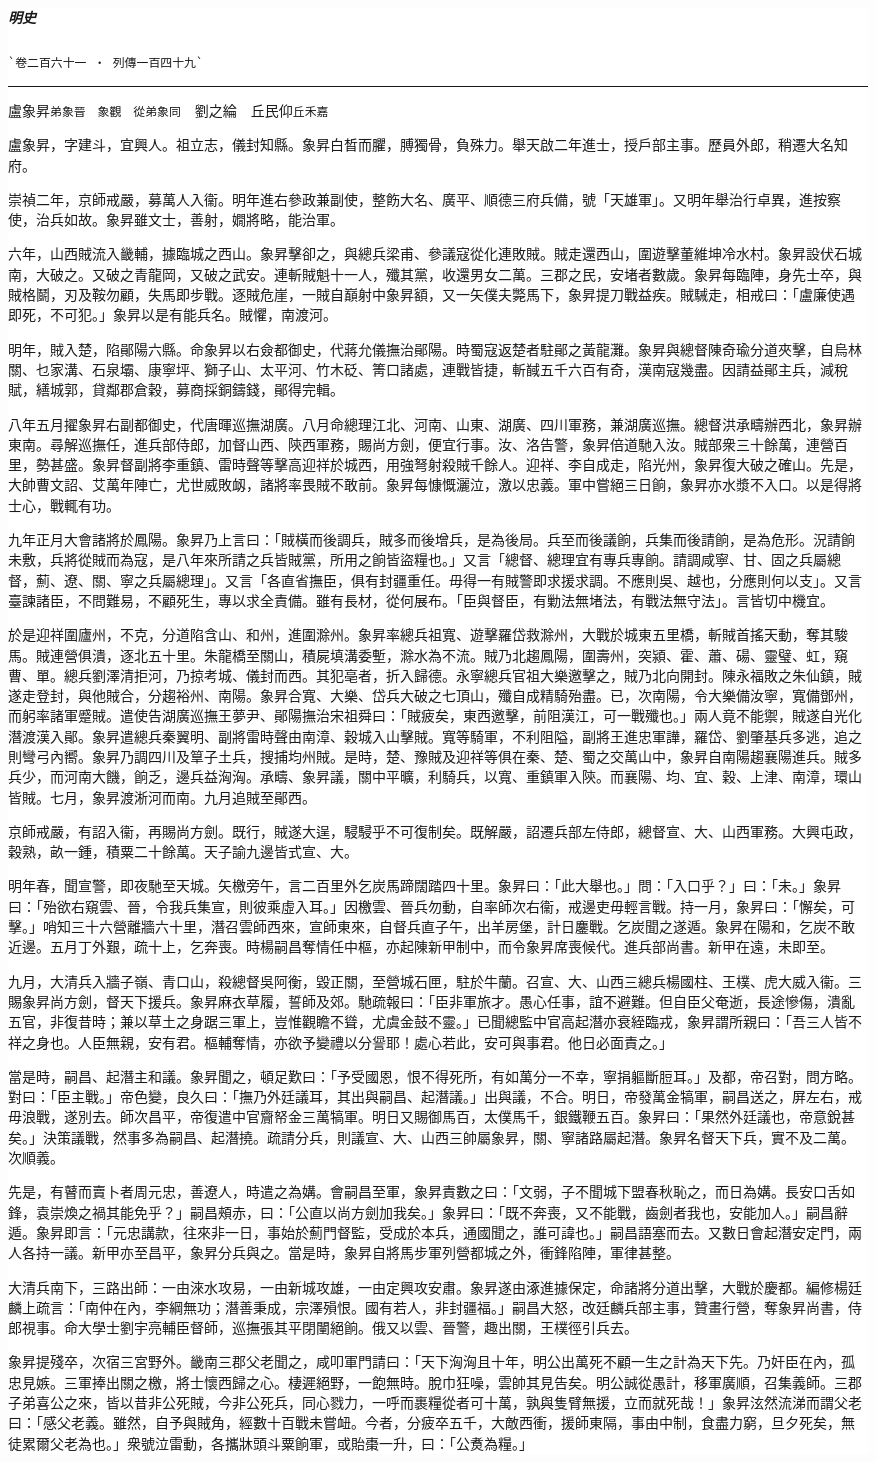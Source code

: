 

##### 明史
	`卷二百六十一 ‧ 列傳一百四十九`

* * *

盧象昇`弟象晉　象觀　從弟象同`　劉之綸　丘民仰`丘禾嘉`

盧象昇，字建斗，宜興人。祖立志，儀封知縣。象昇白晳而臞，膊獨骨，負殊力。舉天啟二年進士，授戶部主事。歷員外郎，稍遷大名知府。

崇禎二年，京師戒嚴，募萬人入衞。明年進右參政兼副使，整飭大名、廣平、順德三府兵備，號「天雄軍」。又明年舉治行卓異，進按察使，治兵如故。象昇雖文士，善射，嫺將略，能治軍。

六年，山西賊流入畿輔，據臨城之西山。象昇擊卻之，與總兵梁甫、參議寇從化連敗賊。賊走還西山，圍遊擊董維坤冷水村。象昇設伏石城南，大破之。又破之青龍岡，又破之武安。連斬賊魁十一人，殲其黨，收還男女二萬。三郡之民，安堵者數歲。象昇每臨陣，身先士卒，與賊格鬬，刃及鞍勿顧，失馬即步戰。逐賊危崖，一賊自巔射中象昇額，又一矢僕夫斃馬下，象昇提刀戰益疾。賊駴走，相戒曰：「盧廉使遇即死，不可犯。」象昇以是有能兵名。賊懼，南渡河。

明年，賊入楚，陷鄖陽六縣。命象昇以右僉都御史，代蔣允儀撫治鄖陽。時蜀寇返楚者駐鄖之黃龍灘。象昇與總督陳奇瑜分道夾擊，自烏林關、乜家溝、石泉壩、康寧坪、獅子山、太平河、竹木砭、箐口諸處，連戰皆捷，斬馘五千六百有奇，漢南寇幾盡。因請益鄖主兵，減稅賦，繕城郭，貸鄰郡倉穀，募商採銅鑄錢，鄖得完輯。

八年五月擢象昇右副都御史，代唐暉巡撫湖廣。八月命總理江北、河南、山東、湖廣、四川軍務，兼湖廣巡撫。總督洪承疇辦西北，象昇辦東南。尋解巡撫任，進兵部侍郎，加督山西、陝西軍務，賜尚方劍，便宜行事。汝、洛告警，象昇倍道馳入汝。賊部衆三十餘萬，連營百里，勢甚盛。象昇督副將李重鎮、雷時聲等擊高迎祥於城西，用強弩射殺賊千餘人。迎祥、李自成走，陷光州，象昇復大破之確山。先是，大帥曹文詔、艾萬年陣亡，尤世威敗衂，諸將率畏賊不敢前。象昇每慷慨灑泣，激以忠義。軍中嘗絕三日餉，象昇亦水漿不入口。以是得將士心，戰輒有功。

九年正月大會諸將於鳳陽。象昇乃上言曰：「賊橫而後調兵，賊多而後增兵，是為後局。兵至而後議餉，兵集而後請餉，是為危形。況請餉未敷，兵將從賊而為寇，是八年來所請之兵皆賊黨，所用之餉皆盜糧也。」又言「總督、總理宜有專兵專餉。請調咸寧、甘、固之兵屬總督，薊、遼、關、寧之兵屬總理」。又言「各直省撫臣，俱有封疆重任。毋得一有賊警即求援求調。不應則吳、越也，分應則何以支」。又言臺諫諸臣，不問難易，不顧死生，專以求全責備。雖有長材，從何展布。「臣與督臣，有勦法無堵法，有戰法無守法」。言皆切中機宜。

於是迎祥圍廬州，不克，分道陷含山、和州，進圍滁州。象昇率總兵祖寬、遊擊羅岱救滁州，大戰於城東五里橋，斬賊首搖天動，奪其駿馬。賊連營俱潰，逐北五十里。朱龍橋至關山，積屍填溝委塹，滁水為不流。賊乃北趨鳳陽，圍壽州，突潁、霍、蕭、碭、靈璧、虹，窺曹、單。總兵劉澤清拒河，乃掠考城、儀封而西。其犯亳者，折入歸德。永寧總兵官祖大樂邀擊之，賊乃北向開封。陳永福敗之朱仙鎮，賊遂走登封，與他賊合，分趨裕州、南陽。象昇合寬、大樂、岱兵大破之七頂山，殲自成精騎殆盡。已，次南陽，令大樂備汝寧，寬備鄧州，而躬率諸軍蹙賊。遣使告湖廣巡撫王夢尹、鄖陽撫治宋祖舜曰：「賊疲矣，東西邀擊，前阻漢江，可一戰殲也。」兩人竟不能禦，賊遂自光化潛渡漢入鄖。象昇遣總兵秦翼明、副將雷時聲由南漳、穀城入山擊賊。寬等騎軍，不利阻隘，副將王進忠軍譁，羅岱、劉肇基兵多逃，追之則彎弓內嚮。象昇乃調四川及筸子土兵，搜捕均州賊。是時，楚、豫賊及迎祥等俱在秦、楚、蜀之交萬山中，象昇自南陽趨襄陽進兵。賊多兵少，而河南大饑，餉乏，邊兵益洶洶。承疇、象昇議，關中平曠，利騎兵，以寬、重鎮軍入陝。而襄陽、均、宜、穀、上津、南漳，環山皆賊。七月，象昇渡淅河而南。九月追賊至鄖西。

京師戒嚴，有詔入衞，再賜尚方劍。既行，賊遂大逞，駸駸乎不可復制矣。既解嚴，詔遷兵部左侍郎，總督宣、大、山西軍務。大興屯政，穀熟，畝一鍾，積粟二十餘萬。天子諭九邊皆式宣、大。

明年春，聞宣警，即夜馳至天城。矢檄旁午，言二百里外乞炭馬蹄闊踏四十里。象昇曰：「此大舉也。」問：「入口乎？」曰：「未。」象昇曰：「殆欲右窺雲、晉，令我兵集宣，則彼乘虛入耳。」因檄雲、晉兵勿動，自率師次右衞，戒邊吏毋輕言戰。持一月，象昇曰：「懈矣，可擊。」哨知三十六營離牆六十里，潛召雲師西來，宣師東來，自督兵直子午，出羊房堡，計日鏖戰。乞炭聞之遂遁。象昇在陽和，乞炭不敢近邊。五月丁外艱，疏十上，乞奔喪。時楊嗣昌奪情任中樞，亦起陳新甲制中，而令象昇席喪候代。進兵部尚書。新甲在遠，未即至。

九月，大清兵入牆子嶺、青口山，殺總督吳阿衡，毀正關，至營城石匣，駐於牛蘭。召宣、大、山西三總兵楊國柱、王樸、虎大威入衞。三賜象昇尚方劍，督天下援兵。象昇麻衣草履，誓師及郊。馳疏報曰：「臣非軍旅才。愚心任事，誼不避難。但自臣父奄逝，長途慘傷，潰亂五官，非復昔時；兼以草土之身踞三軍上，豈惟觀瞻不聳，尤虞金鼓不靈。」已聞總監中官高起潛亦衰絰臨戎，象昇謂所親曰：「吾三人皆不祥之身也。人臣無親，安有君。樞輔奪情，亦欲予變禮以分諐耶！處心若此，安可與事君。他日必面責之。」

當是時，嗣昌、起潛主和議。象昇聞之，頓足歎曰：「予受國恩，恨不得死所，有如萬分一不幸，寧捐軀斷脰耳。」及都，帝召對，問方略。對曰：「臣主戰。」帝色變，良久曰：「撫乃外廷議耳，其出與嗣昌、起潛議。」出與議，不合。明日，帝發萬金犒軍，嗣昌送之，屏左右，戒毋浪戰，遂別去。師次昌平，帝復遣中官齎帑金三萬犒軍。明日又賜御馬百，太僕馬千，銀鐵鞭五百。象昇曰：「果然外廷議也，帝意銳甚矣。」決策議戰，然事多為嗣昌、起潛撓。疏請分兵，則議宣、大、山西三帥屬象昇，關、寧諸路屬起潛。象昇名督天下兵，實不及二萬。次順義。

先是，有瞽而賣卜者周元忠，善遼人，時遣之為媾。會嗣昌至軍，象昇責數之曰：「文弱，子不聞城下盟春秋恥之，而日為媾。長安口舌如鋒，袁崇煥之禍其能免乎？」嗣昌頰赤，曰：「公直以尚方劍加我矣。」象昇曰：「既不奔喪，又不能戰，齒劍者我也，安能加人。」嗣昌辭遁。象昇即言：「元忠講款，往來非一日，事始於薊門督監，受成於本兵，通國聞之，誰可諱也。」嗣昌語塞而去。又數日會起潛安定門，兩人各持一議。新甲亦至昌平，象昇分兵與之。當是時，象昇自將馬步軍列營都城之外，衝鋒陷陣，軍律甚整。

大清兵南下，三路出師：一由淶水攻易，一由新城攻雄，一由定興攻安肅。象昇遂由涿進據保定，命諸將分道出擊，大戰於慶都。編修楊廷麟上疏言：「南仲在內，李綱無功；潛善秉成，宗澤殞恨。國有若人，非封疆福。」嗣昌大怒，改廷麟兵部主事，贊畫行營，奪象昇尚書，侍郎視事。命大學士劉宇亮輔臣督師，巡撫張其平閉闉絕餉。俄又以雲、晉警，趣出關，王樸徑引兵去。

象昇提殘卒，次宿三宮野外。畿南三郡父老聞之，咸叩軍門請曰：「天下洶洶且十年，明公出萬死不顧一生之計為天下先。乃奸臣在內，孤忠見嫉。三軍捧出關之檄，將士懷西歸之心。棲遲絕野，一飽無時。脫巾狂噪，雲帥其見告矣。明公誠從愚計，移軍廣順，召集義師。三郡子弟喜公之來，皆以昔非公死賊，今非公死兵，同心戮力，一呼而裹糧從者可十萬，孰與隻臂無援，立而就死哉！」象昇泫然流涕而謂父老曰：「感父老義。雖然，自予與賊角，經數十百戰未嘗衄。今者，分疲卒五千，大敵西衝，援師東隔，事由中制，食盡力窮，旦夕死矣，無徒累爾父老為也。」衆號泣雷動，各攜牀頭斗粟餉軍，或貽棗一升，曰：「公煑為糧。」
